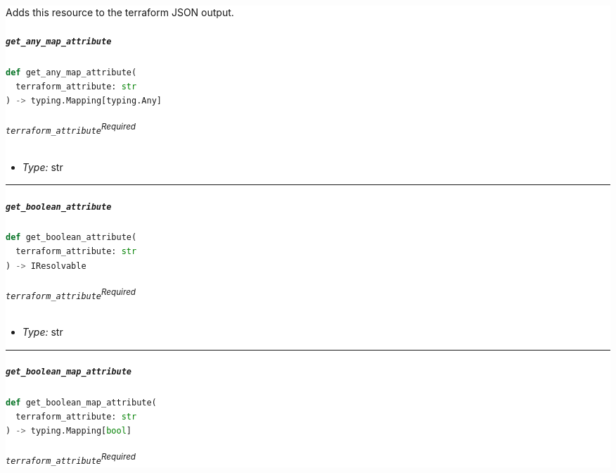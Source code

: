 Adds this resource to the terraform JSON output.

##### `get_any_map_attribute` <a name="get_any_map_attribute" id="@cdktf/provider-opentelekomcloud.dataOpentelekomcloudApigwGroupsV2.DataOpentelekomcloudApigwGroupsV2.getAnyMapAttribute"></a>

```python
def get_any_map_attribute(
  terraform_attribute: str
) -> typing.Mapping[typing.Any]
```

###### `terraform_attribute`<sup>Required</sup> <a name="terraform_attribute" id="@cdktf/provider-opentelekomcloud.dataOpentelekomcloudApigwGroupsV2.DataOpentelekomcloudApigwGroupsV2.getAnyMapAttribute.parameter.terraformAttribute"></a>

- *Type:* str

---

##### `get_boolean_attribute` <a name="get_boolean_attribute" id="@cdktf/provider-opentelekomcloud.dataOpentelekomcloudApigwGroupsV2.DataOpentelekomcloudApigwGroupsV2.getBooleanAttribute"></a>

```python
def get_boolean_attribute(
  terraform_attribute: str
) -> IResolvable
```

###### `terraform_attribute`<sup>Required</sup> <a name="terraform_attribute" id="@cdktf/provider-opentelekomcloud.dataOpentelekomcloudApigwGroupsV2.DataOpentelekomcloudApigwGroupsV2.getBooleanAttribute.parameter.terraformAttribute"></a>

- *Type:* str

---

##### `get_boolean_map_attribute` <a name="get_boolean_map_attribute" id="@cdktf/provider-opentelekomcloud.dataOpentelekomcloudApigwGroupsV2.DataOpentelekomcloudApigwGroupsV2.getBooleanMapAttribute"></a>

```python
def get_boolean_map_attribute(
  terraform_attribute: str
) -> typing.Mapping[bool]
```

###### `terraform_attribute`<sup>Required</sup> <a name="terraform_attribute" id="@cdktf/provider-opentelekomcloud.dataOpentelekomcloudApigwGroupsV2.DataOpentelekomcloudApigwGroupsV2.getBooleanMapAttribute.parameter.terraformAttribute"></a>

